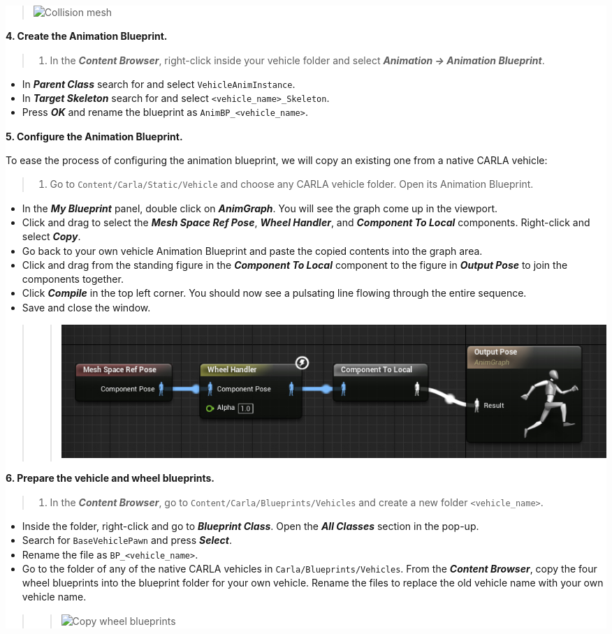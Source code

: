 >![Collision mesh](../img/collision_mesh_vehicle.png)

__4. Create the Animation Blueprint.__

>1. In the **_Content Browser_**, right-click inside your vehicle folder and select **_Animation -> Animation Blueprint_**.
- In **_Parent Class_** search for and select `VehicleAnimInstance`.
- In **_Target Skeleton_** search for and select `<vehicle_name>_Skeleton`.
- Press **_OK_** and rename the blueprint as `AnimBP_<vehicle_name>`.

__5. Configure the Animation Blueprint.__

To ease the process of configuring the animation blueprint, we will copy an existing one from a native CARLA vehicle:

>1. Go to `Content/Carla/Static/Vehicle` and choose any CARLA vehicle folder. Open its Animation Blueprint.
- In the **_My Blueprint_** panel, double click on **_AnimGraph_**. You will see the graph come up in the viewport.
- Click and drag to select the **_Mesh Space Ref Pose_**, **_Wheel Handler_**, and **_Component To Local_** components. Right-click and select **_Copy_**.
- Go back to your own vehicle Animation Blueprint and paste the copied contents into the graph area.
- Click and drag from the standing figure in the **_Component To Local_** component to the figure in **_Output Pose_** to join the components together.
- Click **_Compile_** in the top left corner. You should now see a pulsating line flowing through the entire sequence.
- Save and close the window.

>>![add_vehicle_step_04](img/add_vehicle_step_04.jpg)

__6. Prepare the vehicle and wheel blueprints.__

>1. In the **_Content Browser_**, go to `Content/Carla/Blueprints/Vehicles` and create a new folder `<vehicle_name>`.
- Inside the folder, right-click and go to **_Blueprint Class_**. Open the **_All Classes_** section in the pop-up.
- Search for `BaseVehiclePawn` and press **_Select_**.
- Rename the file as `BP_<vehicle_name>`.
- Go to the folder of any of the native CARLA vehicles in `Carla/Blueprints/Vehicles`. From the **_Content Browser_**, copy the four wheel blueprints into the blueprint folder for your own vehicle. Rename the files to replace the old vehicle name with your own vehicle name.

>>![Copy wheel blueprints](../img/copy_wheel_blueprint.png)
